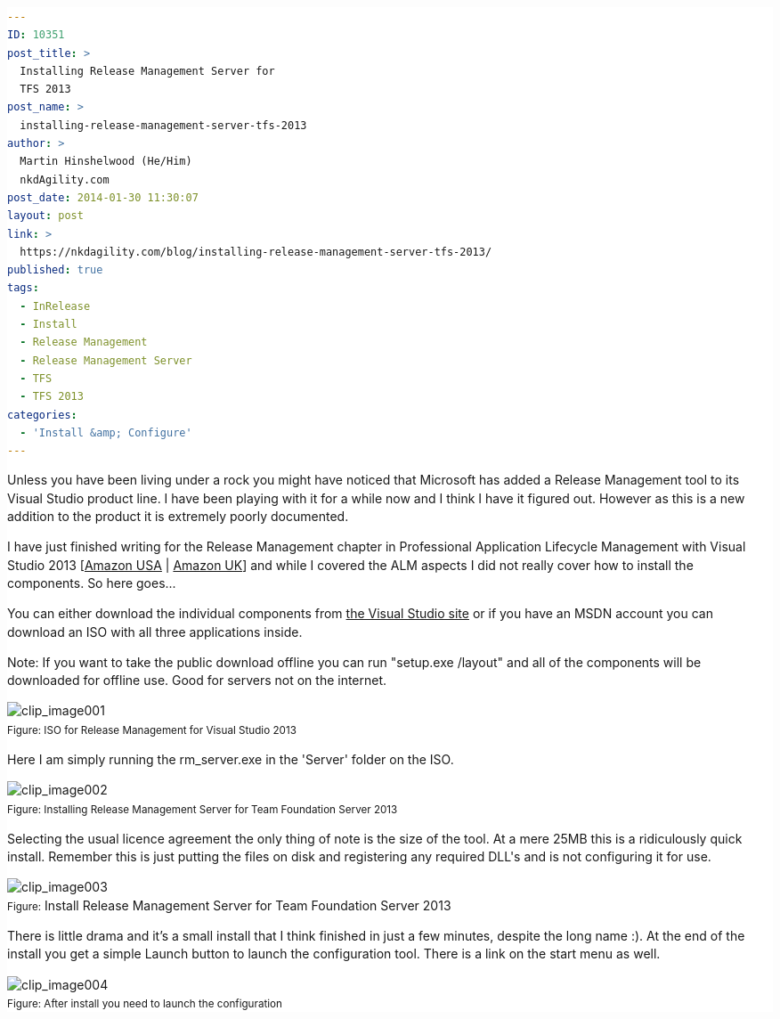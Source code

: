 ```yaml
---
ID: 10351
post_title: >
  Installing Release Management Server for
  TFS 2013
post_name: >
  installing-release-management-server-tfs-2013
author: >
  Martin Hinshelwood (He/Him)
  nkdAgility.com
post_date: 2014-01-30 11:30:07
layout: post
link: >
  https://nkdagility.com/blog/installing-release-management-server-tfs-2013/
published: true
tags:
  - InRelease
  - Install
  - Release Management
  - Release Management Server
  - TFS
  - TFS 2013
categories:
  - 'Install &amp; Configure'
---
```

<p class="lean">Unless you have been living under a rock you might have noticed that Microsoft has added a Release Management tool to its Visual Studio product line. I have been playing with it for a while now and I think I have it figured out. However as this is a new addition to the product it is extremely poorly documented.</p>
<p>I have just finished writing for the Release Management chapter in Professional Application Lifecycle Management with Visual Studio 2013 [<a title="Professional Application Lifecycle Management with Visual Studio 2013 on Amazon USA" href="http://www.amazon.com/gp/product/1118836588/ref=as_li_ss_tl?ie=UTF8&amp;camp=1789&amp;creative=390957&amp;creativeASIN=1118836588&amp;linkCode=as2&amp;tag=martinhinshe-20" target="_blank">Amazon USA</a> | <a title="Professional Application Lifecycle Management with Visual Studio 2013 on Amazon UK" href="http://www.amazon.co.uk/gp/product/1118836588/ref=as_li_ss_tl?ie=UTF8&amp;camp=1634&amp;creative=19450&amp;creativeASIN=1118836588&amp;linkCode=as2&amp;tag=marthinssblog-21" target="_blank">Amazon UK</a>] and while I covered the ALM aspects I did not really cover how to install the components. So here goes...</p>
<p>You can either download the individual components from <a href="http://www.visualstudio.com/en-us/downloads#d-release-management" target="_blank">the Visual Studio site</a> or if you have an MSDN account you can download an ISO with all three applications inside.</p>
<p>Note: If you want to take the public download offline you can run "setup.exe /layout" and all of the components will be downloaded for offline use. Good for servers not on the internet.</p>
<p><img style="background-image: none; padding-top: 0px; padding-left: 0px; margin: 0px; display: inline; padding-right: 0px; border-width: 0px;" title="clip_image001" alt="clip_image001" src="http://nakedalmweb.wpengine.com/wp-content/uploads/2014/01/clip_image0012.png" width="800" height="450" border="0" /><br /><small>Figure: ISO for Release Management for Visual Studio 2013</small></p>
<p>Here I am simply running the rm_server.exe in the 'Server' folder on the ISO.</p>
<p><img style="background-image: none; padding-top: 0px; padding-left: 0px; margin: 0px; display: inline; padding-right: 0px; border-width: 0px;" title="clip_image002" alt="clip_image002" src="http://nakedalmweb.wpengine.com/wp-content/uploads/2014/01/clip_image0022.png" width="800" height="450" border="0" /><br /><small>Figure: Installing Release Management Server for Team Foundation Server 2013</small></p>
<p>Selecting the usual licence agreement the only thing of note is the size of the tool. At a mere 25MB this is a ridiculously quick install. Remember this is just putting the files on disk and registering any required DLL's and is not configuring it for use.</p>
<p><img style="background-image: none; padding-top: 0px; padding-left: 0px; margin: 0px; display: inline; padding-right: 0px; border-width: 0px;" title="clip_image003" alt="clip_image003" src="http://nakedalmweb.wpengine.com/wp-content/uploads/2014/01/clip_image0032.png" width="800" height="450" border="0" /><br /><small>Figure:</small> Install Release Management Server for Team Foundation Server 2013</p>
<p>There is little drama and it’s a small install that I think finished in just a few minutes, despite the long name :). At the end of the install you get a simple Launch button to launch the configuration tool. There is a link on the start menu as well.</p>
<p><img style="background-image: none; padding-top: 0px; padding-left: 0px; margin: 0px; display: inline; padding-right: 0px; border-width: 0px;" title="clip_image004" alt="clip_image004" src="http://nakedalmweb.wpengine.com/wp-content/uploads/2014/01/clip_image0041.png" width="800" height="450" border="0" /><br /><small>Figure: After install you need to launch the configuration</small></p>